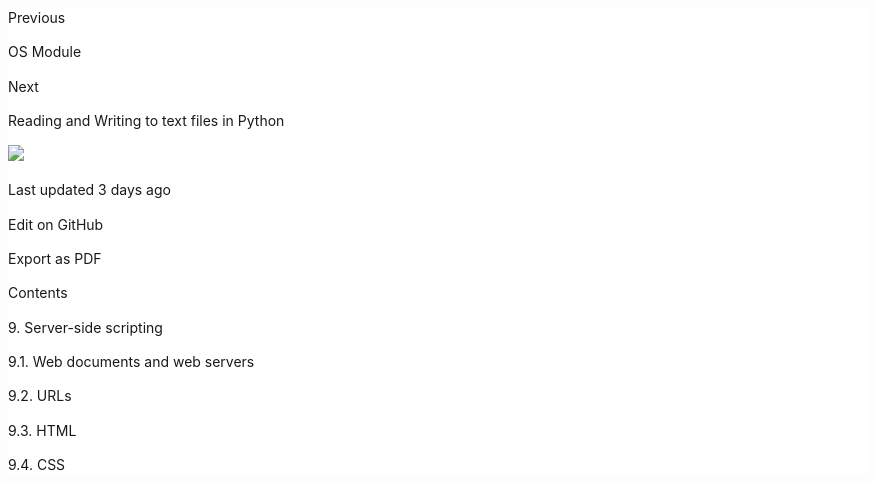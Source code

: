 <a href="untitled-4.html" class="reset-3c756112--card-6570f064--whiteCard-fff091a4--cardPrevious-56a5e674"></a>

<span class="text-4505230f--TextH200-a3425406--textContentFamily-49a318e1">Previous</span>

<span class="text-4505230f--UIH400-4e41e82a--textContentFamily-49a318e1">OS Module</span>

<a href="untitled-2.html" class="reset-3c756112--card-6570f064--whiteCard-fff091a4--cardNext-19241c42"></a>

<span class="text-4505230f--TextH200-a3425406--textContentFamily-49a318e1">Next</span>

<span class="text-4505230f--UIH400-4e41e82a--textContentFamily-49a318e1">Reading and Writing to text files in Python</span>

<img src="https://avatars.githubusercontent.com/u/66654881?v=4" class="image-67b14f24--avatar-1c1d03ec" />

<span class="text-4505230f--TextH200-a3425406--textContentFamily-49a318e1">Last updated 3 days ago</span>

<a href="https://github.com/bgoonz/python-gitbook/blob/master/aux-exploration/subject/untitled-3.md" class="reset-3c756112--menuItem-aa02f6ec--menuItemLight-757d5235--menuItemInline-173bdf97--pageSideMenuItem-22949732"></a>

<span class="text-4505230f--UIH300-2063425d--textUIFamily-5ebd8e40">Edit on GitHub</span>

<span class="text-4505230f--UIH300-2063425d--textUIFamily-5ebd8e40">Export as PDF</span>

<span class="text-4505230f--InfoH100-1e92e1d1--textContentFamily-49a318e1">Contents</span>

<a href="untitled-3.html#9-server-side-scripting" class="reset-3c756112--menuItem-aa02f6ec--menuItemLight-757d5235--menuItemInline-173bdf97--pageTocItem-f4427024"></a>

<span class="text-4505230f--UIH300-2063425d--textContentFamily-49a318e1"><span class="text-4505230f--UIH200-50ead35f--textContentFamily-49a318e1">9. Server-side scripting</span></span>

<a href="untitled-3.html#9-1-web-documents-and-web-servers" class="reset-3c756112--menuItem-aa02f6ec--menuItemLight-757d5235--menuItemInline-173bdf97--pageTocItem-f4427024"></a>

<span class="text-4505230f--UIH300-2063425d--textContentFamily-49a318e1"><span class="text-4505230f--UIH200-50ead35f--textContentFamily-49a318e1--pageTocLinkH2-2294976c">9.1. Web documents and web servers</span></span>

<a href="untitled-3.html#9-2-urls" class="reset-3c756112--menuItem-aa02f6ec--menuItemLight-757d5235--menuItemInline-173bdf97--pageTocItem-f4427024"></a>

<span class="text-4505230f--UIH300-2063425d--textContentFamily-49a318e1"><span class="text-4505230f--UIH200-50ead35f--textContentFamily-49a318e1--pageTocLinkH2-2294976c">9.2. URLs</span></span>

<a href="untitled-3.html#9-3-html" class="reset-3c756112--menuItem-aa02f6ec--menuItemLight-757d5235--menuItemInline-173bdf97--pageTocItem-f4427024"></a>

<span class="text-4505230f--UIH300-2063425d--textContentFamily-49a318e1"><span class="text-4505230f--UIH200-50ead35f--textContentFamily-49a318e1--pageTocLinkH2-2294976c">9.3. HTML</span></span>

<a href="untitled-3.html#9-4-css" class="reset-3c756112--menuItem-aa02f6ec--menuItemLight-757d5235--menuItemInline-173bdf97--pageTocItem-f4427024"></a>

<span class="text-4505230f--UIH300-2063425d--textContentFamily-49a318e1"><span class="text-4505230f--UIH200-50ead35f--textContentFamily-49a318e1--pageTocLinkH2-2294976c">9.4. CSS</span></span>
